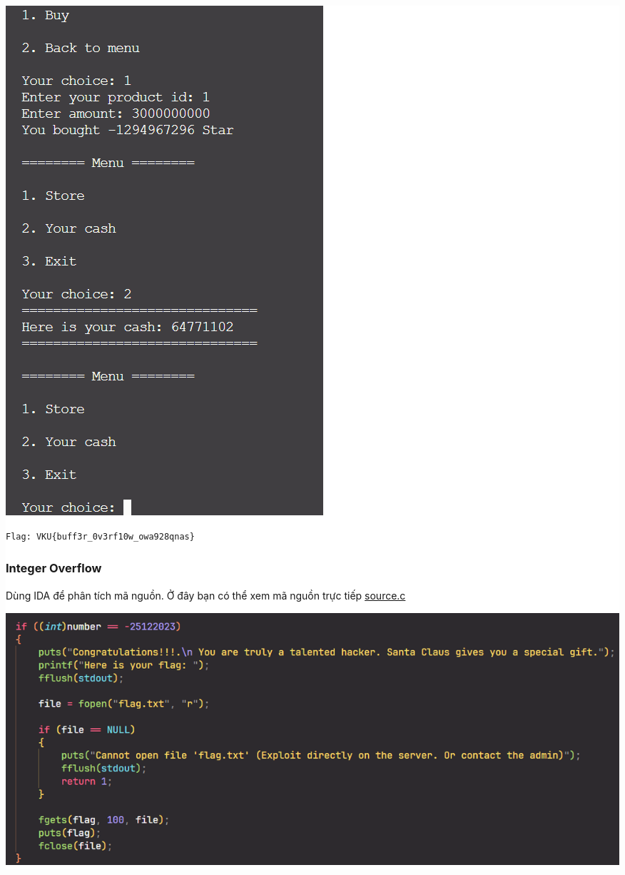 ![Alt text](writeup-vsl-ctf-internal-2023/image26.png)

`Flag: VKU{buff3r_0v3rf10w_owa928qnas}`

### Integer Overflow

Dùng IDA để phân tích mã nguồn. Ở đây bạn có thể xem mã nguồn trực tiếp [source.c](./../challenge/src/source.c)

![Alt text](writeup-vsl-ctf-internal-2023/image27.png)
